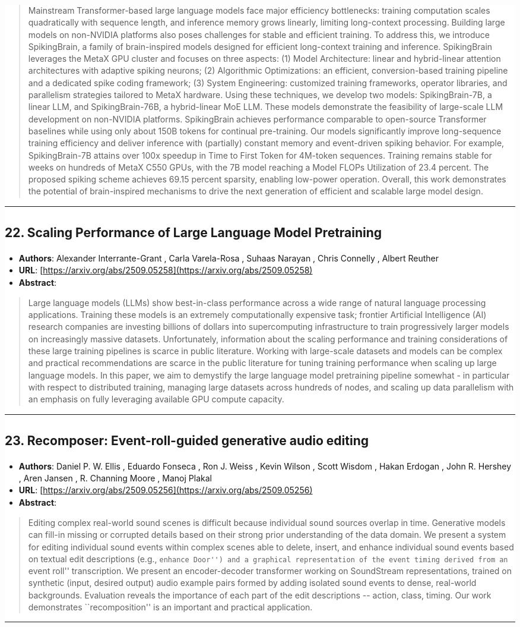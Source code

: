> Mainstream Transformer-based large language models face major efficiency bottlenecks: training computation scales quadratically with sequence length, and inference memory grows linearly, limiting long-context processing. Building large models on non-NVIDIA platforms also poses challenges for stable and efficient training. To address this, we introduce SpikingBrain, a family of brain-inspired models designed for efficient long-context training and inference. SpikingBrain leverages the MetaX GPU cluster and focuses on three aspects: (1) Model Architecture: linear and hybrid-linear attention architectures with adaptive spiking neurons; (2) Algorithmic Optimizations: an efficient, conversion-based training pipeline and a dedicated spike coding framework; (3) System Engineering: customized training frameworks, operator libraries, and parallelism strategies tailored to MetaX hardware. Using these techniques, we develop two models: SpikingBrain-7B, a linear LLM, and SpikingBrain-76B, a hybrid-linear MoE LLM. These models demonstrate the feasibility of large-scale LLM development on non-NVIDIA platforms. SpikingBrain achieves performance comparable to open-source Transformer baselines while using only about 150B tokens for continual pre-training. Our models significantly improve long-sequence training efficiency and deliver inference with (partially) constant memory and event-driven spiking behavior. For example, SpikingBrain-7B attains over 100x speedup in Time to First Token for 4M-token sequences. Training remains stable for weeks on hundreds of MetaX C550 GPUs, with the 7B model reaching a Model FLOPs Utilization of 23.4 percent. The proposed spiking scheme achieves 69.15 percent sparsity, enabling low-power operation. Overall, this work demonstrates the potential of brain-inspired mechanisms to drive the next generation of efficient and scalable large model design.

---

## 22. Scaling Performance of Large Language Model Pretraining
- **Authors**: Alexander Interrante-Grant , Carla Varela-Rosa , Suhaas Narayan , Chris Connelly , Albert Reuther
- **URL**: [https://arxiv.org/abs/2509.05258](https://arxiv.org/abs/2509.05258)
- **Abstract**:
> Large language models (LLMs) show best-in-class performance across a wide range of natural language processing applications. Training these models is an extremely computationally expensive task; frontier Artificial Intelligence (AI) research companies are investing billions of dollars into supercomputing infrastructure to train progressively larger models on increasingly massive datasets. Unfortunately, information about the scaling performance and training considerations of these large training pipelines is scarce in public literature. Working with large-scale datasets and models can be complex and practical recommendations are scarce in the public literature for tuning training performance when scaling up large language models. In this paper, we aim to demystify the large language model pretraining pipeline somewhat - in particular with respect to distributed training, managing large datasets across hundreds of nodes, and scaling up data parallelism with an emphasis on fully leveraging available GPU compute capacity.

---

## 23. Recomposer: Event-roll-guided generative audio editing
- **Authors**: Daniel P. W. Ellis , Eduardo Fonseca , Ron J. Weiss , Kevin Wilson , Scott Wisdom , Hakan Erdogan , John R. Hershey , Aren Jansen , R. Channing Moore , Manoj Plakal
- **URL**: [https://arxiv.org/abs/2509.05256](https://arxiv.org/abs/2509.05256)
- **Abstract**:
> Editing complex real-world sound scenes is difficult because individual sound sources overlap in time. Generative models can fill-in missing or corrupted details based on their strong prior understanding of the data domain. We present a system for editing individual sound events within complex scenes able to delete, insert, and enhance individual sound events based on textual edit descriptions (e.g., ``enhance Door'') and a graphical representation of the event timing derived from an ``event roll'' transcription. We present an encoder-decoder transformer working on SoundStream representations, trained on synthetic (input, desired output) audio example pairs formed by adding isolated sound events to dense, real-world backgrounds. Evaluation reveals the importance of each part of the edit descriptions -- action, class, timing. Our work demonstrates ``recomposition'' is an important and practical application.

---